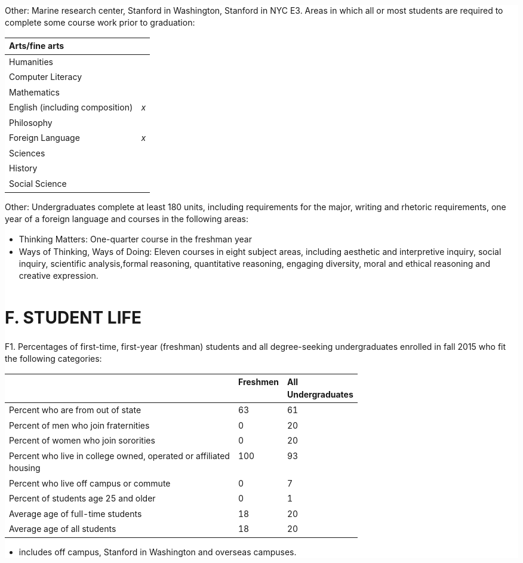 Other: Marine research center, Stanford in Washington, Stanford in NYC
E3. Areas in which all or most students are required to complete some course work prior to graduation:

| Arts/fine arts |  |
| :-- | :-- |
| Humanities |  |
| Computer Literacy |  |
| Mathematics |  |
| English (including composition) | $x$ |
| Philosophy |  |
| Foreign Language | $x$ |
| Sciences |  |
| History |  |
| Social Science |  |

Other: Undergraduates complete at least 180 units, including requirements for the major, writing and rhetoric requirements, one year of a foreign language and courses in the following areas:

- Thinking Matters: One-quarter course in the freshman year
- Ways of Thinking, Ways of Doing: Eleven courses in eight subject areas, including aesthetic and interpretive inquiry, social inquiry, scientific analysis,formal reasoning, quantitative reasoning, engaging diversity, moral and ethical reasoning and creative expression.
# F. STUDENT LIFE 

F1. Percentages of first-time, first-year (freshman) students and all degree-seeking undergraduates enrolled in fall 2015 who fit the following categories:

|  | Freshmen | All <br> Undergraduates |
| :-- | :-- | :-- |
| Percent who are from out of state | 63 | 61 |
| Percent of men who join fraternities | 0 | 20 |
| Percent of women who join sororities | 0 | 20 |
| Percent who live in college owned, operated or affiliated <br> housing | 100 | 93 |
| Percent who live off campus or commute | 0 | 7 |
| Percent of students age 25 and older | 0 | 1 |
| Average age of full-time students | 18 | 20 |
| Average age of all students | 18 | 20 |

* includes off campus, Stanford in Washington and overseas campuses.

